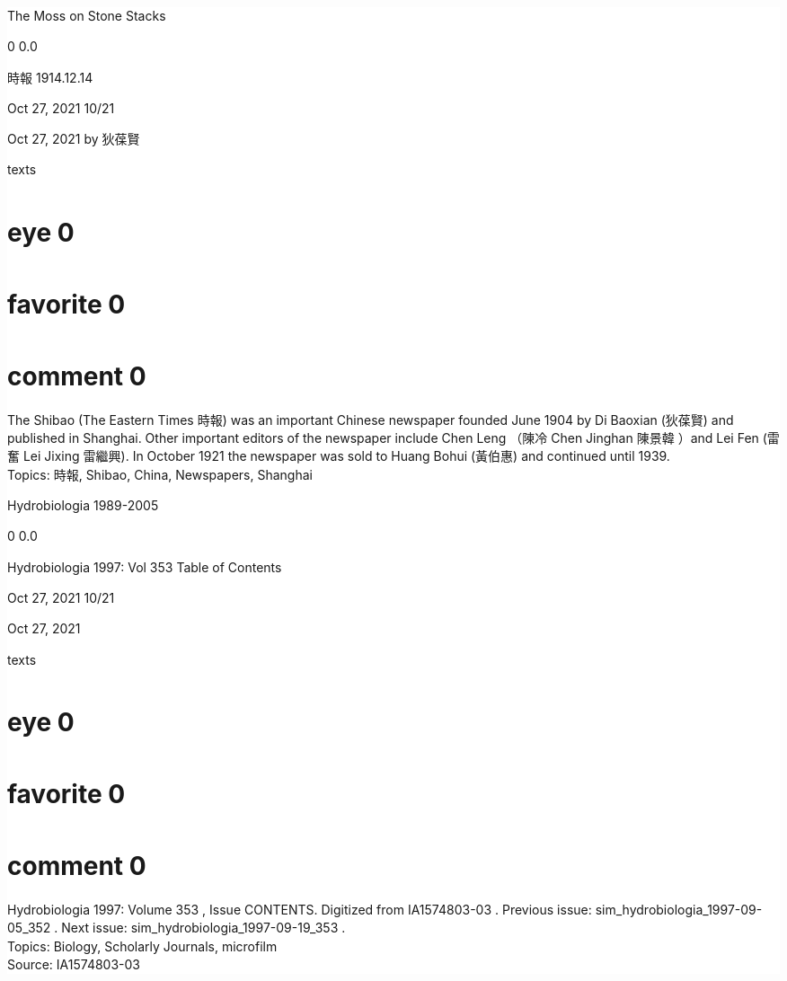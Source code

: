 <a href="/details/mossonstone_stacks" class="stealth"></a>

The Moss on Stone Stacks

0 0.0

[](/details/shibao-1914.12.14 "時報 1914.12.14")

時報 1914.12.14

Oct 27, 2021 10/21

<span class="hidden-lists">Oct 27, 2021</span> <span class="hidden">by</span> <span class="byv hidden-tiles" title="狄葆賢">狄葆賢</span>

<span class="iconochive-texts" aria-hidden="true"></span><span class="sr-only">texts</span>

<span class="iconochive-eye" aria-hidden="true"></span><span class="sr-only">eye</span> 0
=========================================================================================

<span class="iconochive-favorite" aria-hidden="true"></span><span class="sr-only">favorite</span> 0
===================================================================================================

<span class="iconochive-comment" aria-hidden="true"></span><span class="sr-only">comment</span> 0
=================================================================================================

The Shibao (The Eastern Times 時報) was an important Chinese newspaper founded June 1904 by Di Baoxian (狄葆賢) and published in Shanghai. Other important editors of the newspaper include Chen Leng （陳冷 Chen Jinghan 陳景韓 ）and Lei Fen (雷奮 Lei Jixing 雷繼興). In October 1921 the newspaper was sold to Huang Bohui (黃伯惠) and continued until 1939.  
Topics: 時報, Shibao, China, Newspapers, Shanghai  

<a href="/details/pub_hydrobiologia" class="stealth"></a>

Hydrobiologia 1989-2005

0 0.0

[](/details/sim_hydrobiologia_1997_353_contents "Hydrobiologia 1997: Vol 353 Table of Contents")

Hydrobiologia 1997: Vol 353 Table of Contents

Oct 27, 2021 10/21

<span class="hidden-lists">Oct 27, 2021</span>

<span class="iconochive-texts" aria-hidden="true"></span><span class="sr-only">texts</span>

<span class="iconochive-eye" aria-hidden="true"></span><span class="sr-only">eye</span> 0
=========================================================================================

<span class="iconochive-favorite" aria-hidden="true"></span><span class="sr-only">favorite</span> 0
===================================================================================================

<span class="iconochive-comment" aria-hidden="true"></span><span class="sr-only">comment</span> 0
=================================================================================================

Hydrobiologia 1997: Volume 353 , Issue CONTENTS. Digitized from IA1574803-03 . Previous issue: sim\_hydrobiologia\_1997-09-05\_352 . Next issue: sim\_hydrobiologia\_1997-09-19\_353 .  
Topics: Biology, Scholarly Journals, microfilm  
Source: IA1574803-03  
